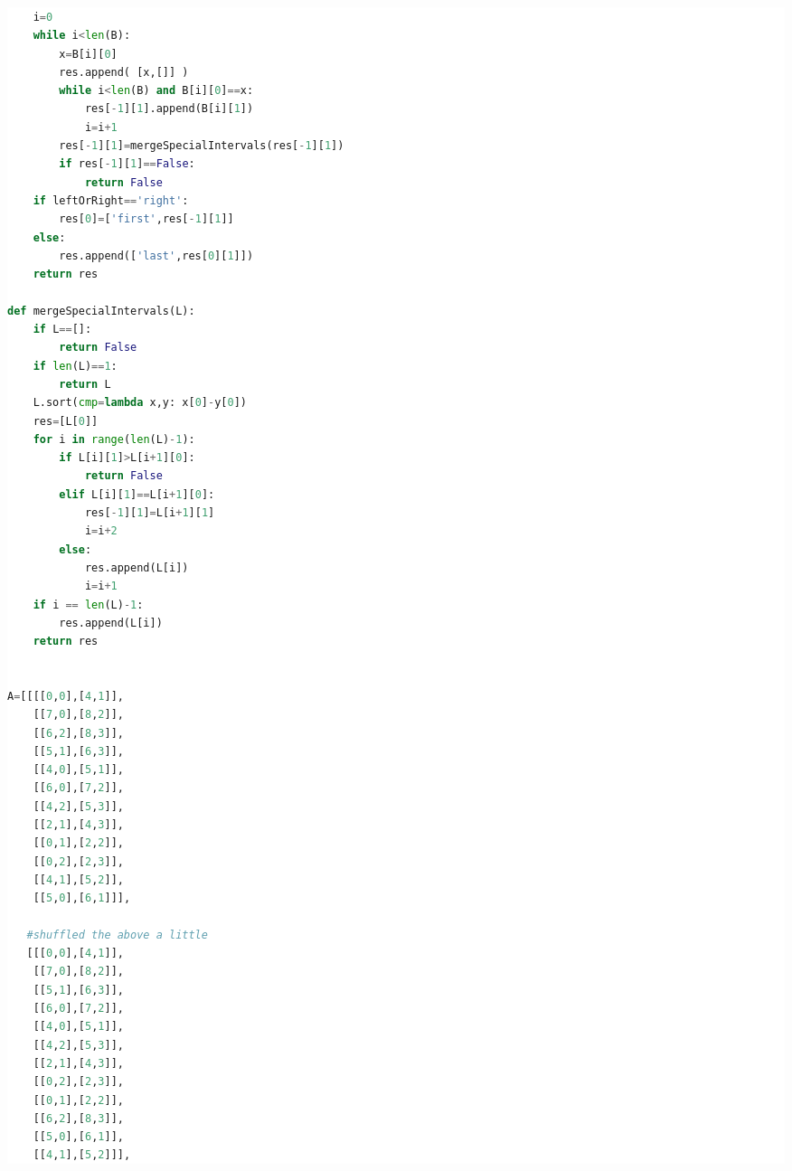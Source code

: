 ``` python
    i=0
    while i<len(B):
        x=B[i][0]
        res.append( [x,[]] )
        while i<len(B) and B[i][0]==x:
            res[-1][1].append(B[i][1])
            i=i+1
        res[-1][1]=mergeSpecialIntervals(res[-1][1])
        if res[-1][1]==False:
            return False
    if leftOrRight=='right':
        res[0]=['first',res[-1][1]]
    else:
        res.append(['last',res[0][1]])
    return res

def mergeSpecialIntervals(L):
    if L==[]:
        return False
    if len(L)==1:
        return L
    L.sort(cmp=lambda x,y: x[0]-y[0])
    res=[L[0]]
    for i in range(len(L)-1):
        if L[i][1]>L[i+1][0]:
            return False
        elif L[i][1]==L[i+1][0]:
            res[-1][1]=L[i+1][1]
            i=i+2
        else:
            res.append(L[i])
            i=i+1
    if i == len(L)-1:
        res.append(L[i])
    return res


A=[[[[0,0],[4,1]],
    [[7,0],[8,2]],
    [[6,2],[8,3]],
    [[5,1],[6,3]],
    [[4,0],[5,1]],
    [[6,0],[7,2]],
    [[4,2],[5,3]],
    [[2,1],[4,3]],
    [[0,1],[2,2]],
    [[0,2],[2,3]],
    [[4,1],[5,2]],
    [[5,0],[6,1]]],

   #shuffled the above a little
   [[[0,0],[4,1]],
    [[7,0],[8,2]],
    [[5,1],[6,3]],
    [[6,0],[7,2]],
    [[4,0],[5,1]],
    [[4,2],[5,3]],
    [[2,1],[4,3]],
    [[0,2],[2,3]],
    [[0,1],[2,2]],
    [[6,2],[8,3]],
    [[5,0],[6,1]],
    [[4,1],[5,2]]],
```